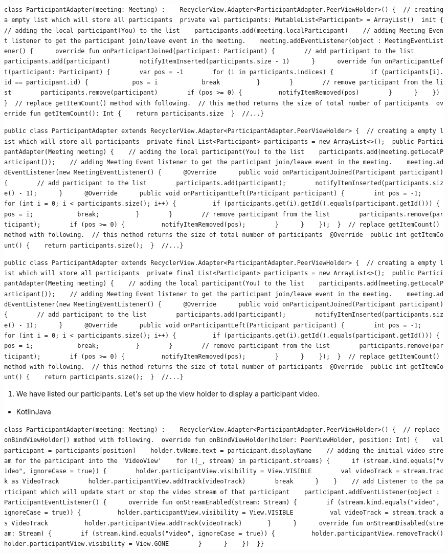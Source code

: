 
`class ParticipantAdapter(meeting: Meeting) :    RecyclerView.Adapter<ParticipantAdapter.PeerViewHolder>() {  // creating a empty list which will store all participants  private val participants: MutableList<Participant> = ArrayList()  init {    // adding the local participant(You) to the list    participants.add(meeting.localParticipant)    // adding Meeting Event listener to get the participant join/leave event in the meeting.    meeting.addEventListener(object : MeetingEventListener() {      override fun onParticipantJoined(participant: Participant) {        // add participant to the list        participants.add(participant)        notifyItemInserted(participants.size - 1)      }      override fun onParticipantLeft(participant: Participant) {        var pos = -1        for (i in participants.indices) {          if (participants[i].id == participant.id) {            pos = i            break          }        }        // remove participant from the list        participants.remove(participant)        if (pos >= 0) {          notifyItemRemoved(pos)        }      }    })  }  // replace getItemCount() method with following.  // this method returns the size of total number of participants  override fun getItemCount(): Int {    return participants.size  }  //...}`
```
public class ParticipantAdapter extends RecyclerView.Adapter<ParticipantAdapter.PeerViewHolder> {  // creating a empty list which will store all participants  private final List<Participant> participants = new ArrayList<>();  public ParticipantAdapter(Meeting meeting) {    // adding the local participant(You) to the list    participants.add(meeting.getLocalParticipant());    // adding Meeting Event listener to get the participant join/leave event in the meeting.    meeting.addEventListener(new MeetingEventListener() {      @Override      public void onParticipantJoined(Participant participant) {        // add participant to the list        participants.add(participant);        notifyItemInserted(participants.size() - 1);      }      @Override      public void onParticipantLeft(Participant participant) {        int pos = -1;        for (int i = 0; i < participants.size(); i++) {          if (participants.get(i).getId().equals(participant.getId())) {            pos = i;            break;          }        }        // remove participant from the list        participants.remove(participant);        if (pos >= 0) {          notifyItemRemoved(pos);        }      }    });  }  // replace getItemCount() method with following.  // this method returns the size of total number of participants  @Override  public int getItemCount() {    return participants.size();  }  //...}
```

`public class ParticipantAdapter extends RecyclerView.Adapter<ParticipantAdapter.PeerViewHolder> {  // creating a empty list which will store all participants  private final List<Participant> participants = new ArrayList<>();  public ParticipantAdapter(Meeting meeting) {    // adding the local participant(You) to the list    participants.add(meeting.getLocalParticipant());    // adding Meeting Event listener to get the participant join/leave event in the meeting.    meeting.addEventListener(new MeetingEventListener() {      @Override      public void onParticipantJoined(Participant participant) {        // add participant to the list        participants.add(participant);        notifyItemInserted(participants.size() - 1);      }      @Override      public void onParticipantLeft(Participant participant) {        int pos = -1;        for (int i = 0; i < participants.size(); i++) {          if (participants.get(i).getId().equals(participant.getId())) {            pos = i;            break;          }        }        // remove participant from the list        participants.remove(participant);        if (pos >= 0) {          notifyItemRemoved(pos);        }      }    });  }  // replace getItemCount() method with following.  // this method returns the size of total number of participants  @Override  public int getItemCount() {    return participants.size();  }  //...}`
1. We have listed our participants. Let's set up the view holder to display a participant video.

- KotlinJava

```
class ParticipantAdapter(meeting: Meeting) :    RecyclerView.Adapter<ParticipantAdapter.PeerViewHolder>() {  // replace onBindViewHolder() method with following.  override fun onBindViewHolder(holder: PeerViewHolder, position: Int) {    val participant = participants[position]    holder.tvName.text = participant.displayName    // adding the initial video stream for the participant into the 'VideoView'    for ((_, stream) in participant.streams) {      if (stream.kind.equals("video", ignoreCase = true)) {        holder.participantView.visibility = View.VISIBLE        val videoTrack = stream.track as VideoTrack        holder.participantView.addTrack(videoTrack)        break      }    }    // add Listener to the participant which will update start or stop the video stream of that participant    participant.addEventListener(object : ParticipantEventListener() {      override fun onStreamEnabled(stream: Stream) {        if (stream.kind.equals("video", ignoreCase = true)) {          holder.participantView.visibility = View.VISIBLE          val videoTrack = stream.track as VideoTrack          holder.participantView.addTrack(videoTrack)       }      }      override fun onStreamDisabled(stream: Stream) {        if (stream.kind.equals("video", ignoreCase = true)) {          holder.participantView.removeTrack()          holder.participantView.visibility = View.GONE        }      }    })  }}
```
